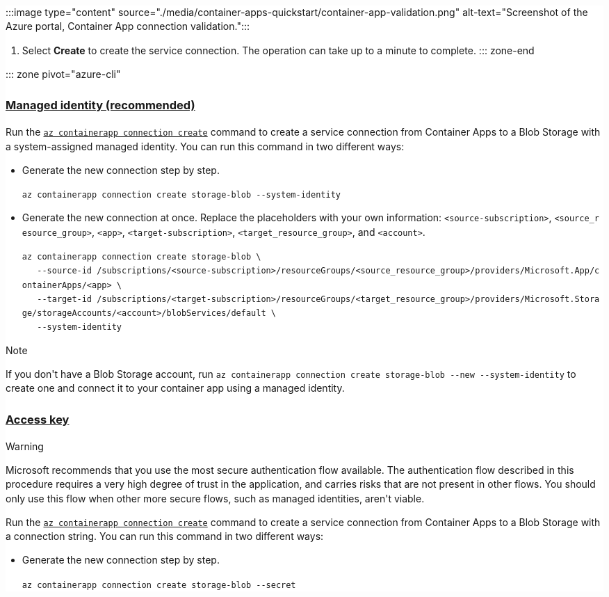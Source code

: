    :::image type="content" source="./media/container-apps-quickstart/container-app-validation.png" alt-text="Screenshot of the Azure portal, Container App connection validation.":::

1. Select **Create** to create the service connection. The operation can take up to a minute to complete.
::: zone-end

::: zone pivot="azure-cli"
### [Managed identity (recommended)](#tab/using-managed-identity)

Run the [`az containerapp connection create`](/cli/azure/containerapp/connection/create#az-containerapp-connection-create-storage-blob) command to create a service connection from Container Apps to a Blob Storage with a system-assigned managed identity. You can run this command in two different ways:
    
- Generate the new connection step by step.
        
  ```azurecli-interactive
  az containerapp connection create storage-blob --system-identity
  ```
 
- Generate the new connection at once. Replace the placeholders with your own information: `<source-subscription>`, `<source_resource_group>`, `<app>`, `<target-subscription>`, `<target_resource_group>`, and `<account>`.
    
  ```azurecli-interactive
  az containerapp connection create storage-blob \                         
     --source-id /subscriptions/<source-subscription>/resourceGroups/<source_resource_group>/providers/Microsoft.App/containerApps/<app> \
     --target-id /subscriptions/<target-subscription>/resourceGroups/<target_resource_group>/providers/Microsoft.Storage/storageAccounts/<account>/blobServices/default \
     --system-identity
  ```

> [!NOTE]
> If you don't have a Blob Storage account, run `az containerapp connection create storage-blob --new --system-identity` to create one and connect it to your container app using a managed identity.

### [Access key](#tab/using-access-key)

> [!WARNING]
> Microsoft recommends that you use the most secure authentication flow available. The authentication flow described in this procedure requires a very high degree of trust in the application, and carries risks that are not present in other flows. You should only use this flow when other more secure flows, such as managed identities, aren't viable.

Run the [`az containerapp connection create`](/cli/azure/containerapp/connection/create#az-containerapp-connection-create-storage-blob) command to create a service connection from Container Apps to a Blob Storage with a connection string. You can run this command in two different ways:
    
- Generate the new connection step by step.
       
  ```azurecli-interactive
  az containerapp connection create storage-blob --secret
  ```
    